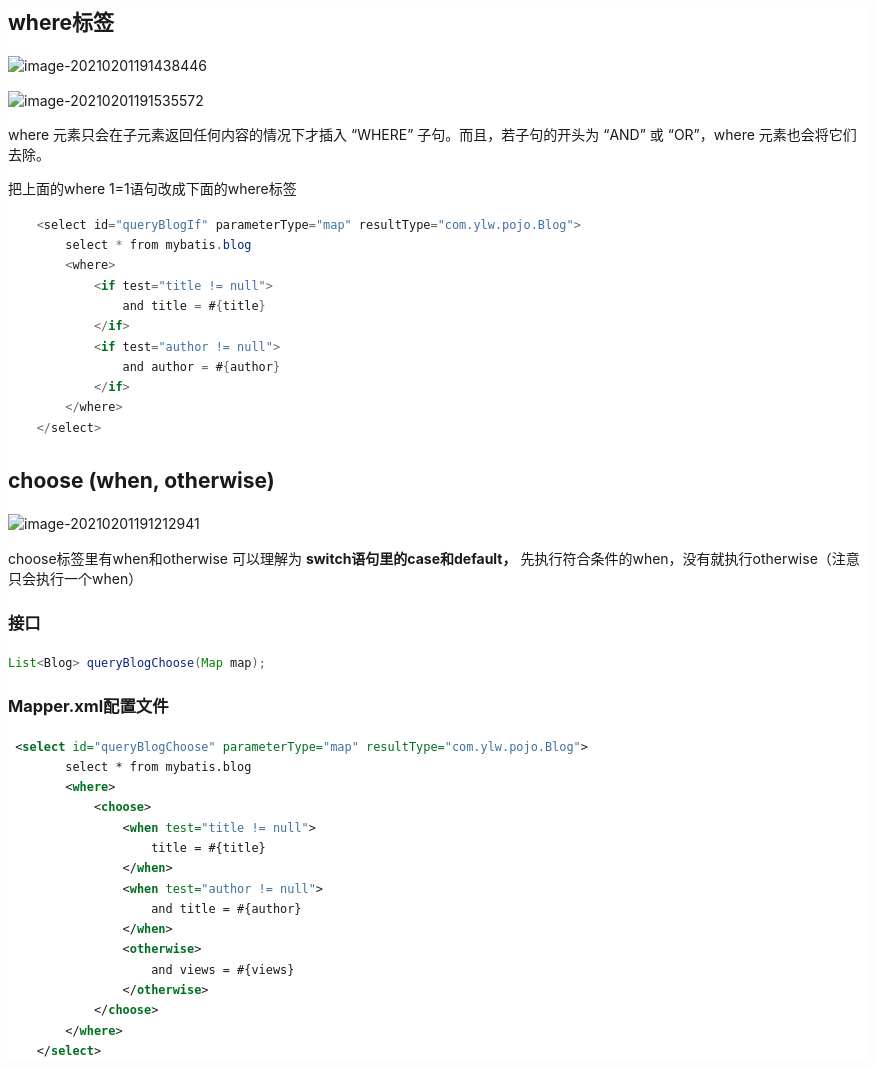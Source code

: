 ## where标签

![image-20210201191438446](https://typora-wenjiuzhou.oss-cn-beijing.aliyuncs.com/20210201191438.png)

![image-20210201191535572](https://typora-wenjiuzhou.oss-cn-beijing.aliyuncs.com/20210201191535.png)

where 元素只会在子元素返回任何内容的情况下才插入 “WHERE” 子句。而且，若子句的开头为 “AND” 或 “OR”，where 元素也会将它们去除。

把上面的where 1=1语句改成下面的where标签

```java
    <select id="queryBlogIf" parameterType="map" resultType="com.ylw.pojo.Blog">
        select * from mybatis.blog
        <where>
            <if test="title != null">
                and title = #{title}
            </if>
            <if test="author != null">
                and author = #{author}
            </if>
        </where>
    </select>
```

## choose (when, otherwise)

![image-20210201191212941](https://typora-wenjiuzhou.oss-cn-beijing.aliyuncs.com/20210201191213.png)

choose标签里有when和otherwise
可以理解为
**switch语句里的case和default，**
先执行符合条件的when，没有就执行otherwise（注意只会执行一个when）

### 接口

```java
List<Blog> queryBlogChoose(Map map);
```

### Mapper.xml配置文件

```xml
 <select id="queryBlogChoose" parameterType="map" resultType="com.ylw.pojo.Blog">
        select * from mybatis.blog
        <where>
            <choose>
                <when test="title != null">
                    title = #{title}
                </when>
                <when test="author != null">
                    and title = #{author}
                </when>
                <otherwise>
                    and views = #{views}
                </otherwise>
            </choose>
        </where>
    </select>
```
